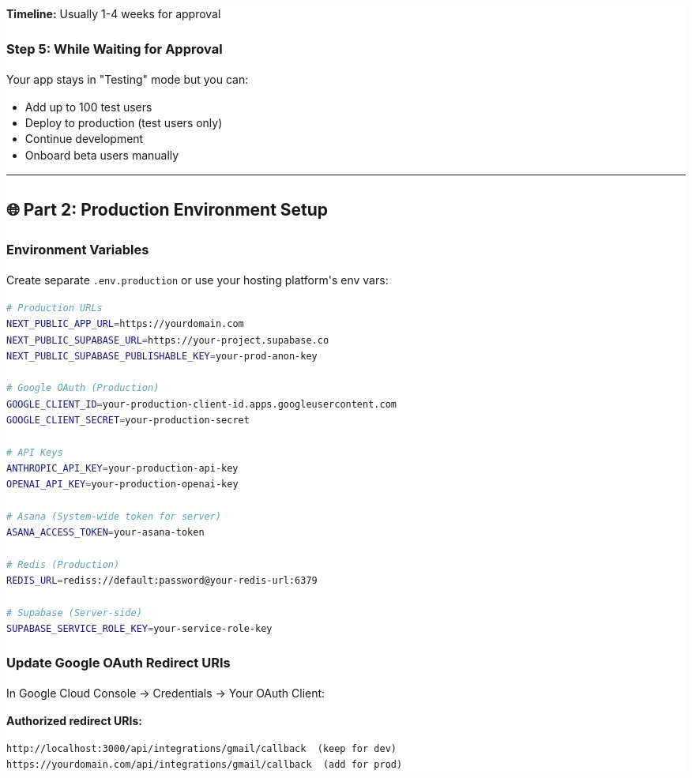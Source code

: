**Timeline:** Usually 1-4 weeks for approval

### Step 5: While Waiting for Approval

Your app stays in "Testing" mode but you can:

- Add up to 100 test users
- Deploy to production (test users only)
- Continue development
- Onboard beta users manually

---

## 🌐 Part 2: Production Environment Setup

### Environment Variables

Create separate `.env.production` or use your hosting platform's env vars:

```bash
# Production URLs
NEXT_PUBLIC_APP_URL=https://yourdomain.com
NEXT_PUBLIC_SUPABASE_URL=https://your-project.supabase.co
NEXT_PUBLIC_SUPABASE_PUBLISHABLE_KEY=your-prod-anon-key

# Google OAuth (Production)
GOOGLE_CLIENT_ID=your-production-client-id.apps.googleusercontent.com
GOOGLE_CLIENT_SECRET=your-production-secret

# API Keys
ANTHROPIC_API_KEY=your-production-api-key
OPENAI_API_KEY=your-production-openai-key

# Asana (System-wide token for server)
ASANA_ACCESS_TOKEN=your-asana-token

# Redis (Production)
REDIS_URL=rediss://default:password@your-redis-url:6379

# Supabase (Server-side)
SUPABASE_SERVICE_ROLE_KEY=your-service-role-key
```

### Update Google OAuth Redirect URIs

In Google Cloud Console → Credentials → Your OAuth Client:

**Authorized redirect URIs:**

```
http://localhost:3000/api/integrations/gmail/callback  (keep for dev)
https://yourdomain.com/api/integrations/gmail/callback  (add for prod)
```
